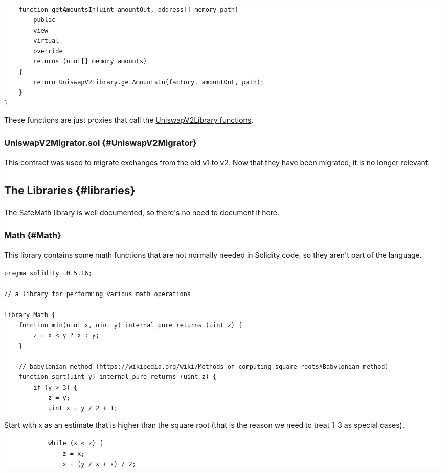 ```solidity
    function getAmountsIn(uint amountOut, address[] memory path)
        public
        view
        virtual
        override
        returns (uint[] memory amounts)
    {
        return UniswapV2Library.getAmountsIn(factory, amountOut, path);
    }
}
```

These functions are just proxies that call the [UniswapV2Library functions](#uniswapV2library).

### UniswapV2Migrator.sol {#UniswapV2Migrator}

This contract was used to migrate exchanges from the old v1 to v2. Now that they have been migrated, it is no longer relevant.

## The Libraries {#libraries}

The [SafeMath library](https://docs.openzeppelin.com/contracts/2.x/api/math) is well documented, so there's no need to document it here.

### Math {#Math}

This library contains some math functions that are not normally needed in Solidity code, so they aren't part of the language.

```solidity
pragma solidity =0.5.16;

// a library for performing various math operations

library Math {
    function min(uint x, uint y) internal pure returns (uint z) {
        z = x < y ? x : y;
    }

    // babylonian method (https://wikipedia.org/wiki/Methods_of_computing_square_roots#Babylonian_method)
    function sqrt(uint y) internal pure returns (uint z) {
        if (y > 3) {
            z = y;
            uint x = y / 2 + 1;
```

Start with x as an estimate that is higher than the square root (that is the reason we need to treat 1-3 as special cases).

```solidity
            while (x < z) {
                z = x;
                x = (y / x + x) / 2;
```
